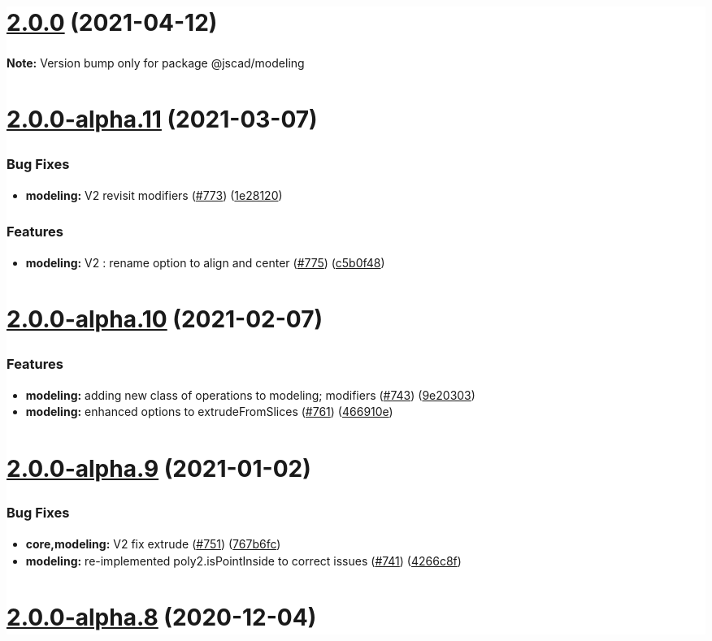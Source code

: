 # [2.0.0](https://github.com/jscad/OpenJSCAD.org/compare/@jscad/modeling@2.0.0-alpha.11...@jscad/modeling@2.0.0) (2021-04-12)

**Note:** Version bump only for package @jscad/modeling

# [2.0.0-alpha.11](https://github.com/jscad/OpenJSCAD.org/compare/@jscad/modeling@2.0.0-alpha.10...@jscad/modeling@2.0.0-alpha.11) (2021-03-07)

### Bug Fixes

* **modeling:** V2 revisit modifiers ([#773](https://github.com/jscad/OpenJSCAD.org/issues/773)) ([1e28120](https://github.com/jscad/OpenJSCAD.org/commit/1e28120d2b8505dc1882cf3d607296d6fcd5526d))

### Features

* **modeling:** V2 : rename option to align and center ([#775](https://github.com/jscad/OpenJSCAD.org/issues/775)) ([c5b0f48](https://github.com/jscad/OpenJSCAD.org/commit/c5b0f48bbd980b59876d73b673a0e3bef44d2b30))

# [2.0.0-alpha.10](https://github.com/jscad/OpenJSCAD.org/compare/@jscad/modeling@2.0.0-alpha.9...@jscad/modeling@2.0.0-alpha.10) (2021-02-07)

### Features

* **modeling:** adding new class of operations to modeling; modifiers ([#743](https://github.com/jscad/OpenJSCAD.org/issues/743)) ([9e20303](https://github.com/jscad/OpenJSCAD.org/commit/9e20303255fb10bf11251dbefffa6b8c1dad9b49))
* **modeling:** enhanced options to extrudeFromSlices ([#761](https://github.com/jscad/OpenJSCAD.org/issues/761)) ([466910e](https://github.com/jscad/OpenJSCAD.org/commit/466910e7c1a3398065ba2895871c42f35877834a))

# [2.0.0-alpha.9](https://github.com/jscad/OpenJSCAD.org/compare/@jscad/modeling@2.0.0-alpha.8...@jscad/modeling@2.0.0-alpha.9) (2021-01-02)

### Bug Fixes

* **core,modeling:** V2 fix extrude ([#751](https://github.com/jscad/OpenJSCAD.org/issues/751)) ([767b6fc](https://github.com/jscad/OpenJSCAD.org/commit/767b6fc13a24b6203248c197210645e5b7cebc28))
* **modeling:** re-implemented poly2.isPointInside to correct issues ([#741](https://github.com/jscad/OpenJSCAD.org/issues/741)) ([4266c8f](https://github.com/jscad/OpenJSCAD.org/commit/4266c8f623f3de9f8c8a5999647e654c8d5aaf31))

# [2.0.0-alpha.8](https://github.com/jscad/OpenJSCAD.org/compare/@jscad/modeling@2.0.0-alpha.7...@jscad/modeling@2.0.0-alpha.8) (2020-12-04)
